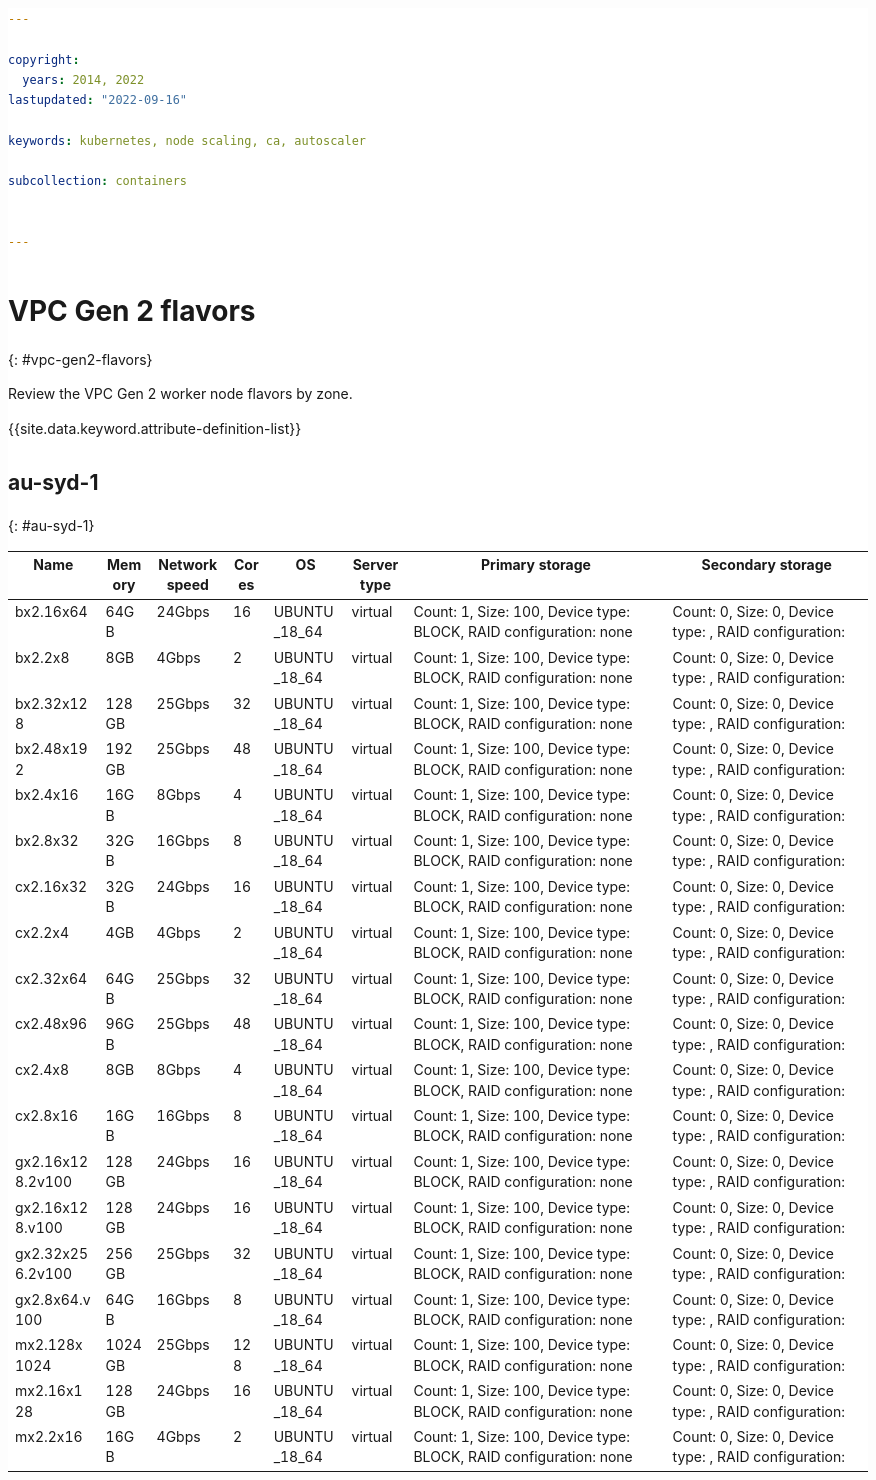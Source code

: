 ```yaml
---

copyright: 
  years: 2014, 2022
lastupdated: "2022-09-16"

keywords: kubernetes, node scaling, ca, autoscaler

subcollection: containers


---
```


# VPC Gen 2 flavors
{: #vpc-gen2-flavors}

Review the VPC Gen 2 worker node flavors by zone.

{{site.data.keyword.attribute-definition-list}}






## au-syd-1
{: #au-syd-1}

| Name | Memory | Network speed | Cores | OS | Server type | Primary storage | Secondary storage |
| -------------- | -------------- | -------------- | -------------- | -------------- | -------------- | -------------- | -------------- |
| bx2.16x64 | 64GB | 24Gbps | 16 | UBUNTU_18_64 | virtual | Count: 1, Size: 100, Device type: BLOCK, RAID configuration: none | Count: 0, Size: 0, Device type: , RAID configuration:  |
| bx2.2x8 | 8GB | 4Gbps | 2 | UBUNTU_18_64 | virtual | Count: 1, Size: 100, Device type: BLOCK, RAID configuration: none | Count: 0, Size: 0, Device type: , RAID configuration:  |
| bx2.32x128 | 128GB | 25Gbps | 32 | UBUNTU_18_64 | virtual | Count: 1, Size: 100, Device type: BLOCK, RAID configuration: none | Count: 0, Size: 0, Device type: , RAID configuration:  |
| bx2.48x192 | 192GB | 25Gbps | 48 | UBUNTU_18_64 | virtual | Count: 1, Size: 100, Device type: BLOCK, RAID configuration: none | Count: 0, Size: 0, Device type: , RAID configuration:  |
| bx2.4x16 | 16GB | 8Gbps | 4 | UBUNTU_18_64 | virtual | Count: 1, Size: 100, Device type: BLOCK, RAID configuration: none | Count: 0, Size: 0, Device type: , RAID configuration:  |
| bx2.8x32 | 32GB | 16Gbps | 8 | UBUNTU_18_64 | virtual | Count: 1, Size: 100, Device type: BLOCK, RAID configuration: none | Count: 0, Size: 0, Device type: , RAID configuration:  |
| cx2.16x32 | 32GB | 24Gbps | 16 | UBUNTU_18_64 | virtual | Count: 1, Size: 100, Device type: BLOCK, RAID configuration: none | Count: 0, Size: 0, Device type: , RAID configuration:  |
| cx2.2x4 | 4GB | 4Gbps | 2 | UBUNTU_18_64 | virtual | Count: 1, Size: 100, Device type: BLOCK, RAID configuration: none | Count: 0, Size: 0, Device type: , RAID configuration:  |
| cx2.32x64 | 64GB | 25Gbps | 32 | UBUNTU_18_64 | virtual | Count: 1, Size: 100, Device type: BLOCK, RAID configuration: none | Count: 0, Size: 0, Device type: , RAID configuration:  |
| cx2.48x96 | 96GB | 25Gbps | 48 | UBUNTU_18_64 | virtual | Count: 1, Size: 100, Device type: BLOCK, RAID configuration: none | Count: 0, Size: 0, Device type: , RAID configuration:  |
| cx2.4x8 | 8GB | 8Gbps | 4 | UBUNTU_18_64 | virtual | Count: 1, Size: 100, Device type: BLOCK, RAID configuration: none | Count: 0, Size: 0, Device type: , RAID configuration:  |
| cx2.8x16 | 16GB | 16Gbps | 8 | UBUNTU_18_64 | virtual | Count: 1, Size: 100, Device type: BLOCK, RAID configuration: none | Count: 0, Size: 0, Device type: , RAID configuration:  |
| gx2.16x128.2v100 | 128GB | 24Gbps | 16 | UBUNTU_18_64 | virtual | Count: 1, Size: 100, Device type: BLOCK, RAID configuration: none | Count: 0, Size: 0, Device type: , RAID configuration:  |
| gx2.16x128.v100 | 128GB | 24Gbps | 16 | UBUNTU_18_64 | virtual | Count: 1, Size: 100, Device type: BLOCK, RAID configuration: none | Count: 0, Size: 0, Device type: , RAID configuration:  |
| gx2.32x256.2v100 | 256GB | 25Gbps | 32 | UBUNTU_18_64 | virtual | Count: 1, Size: 100, Device type: BLOCK, RAID configuration: none | Count: 0, Size: 0, Device type: , RAID configuration:  |
| gx2.8x64.v100 | 64GB | 16Gbps | 8 | UBUNTU_18_64 | virtual | Count: 1, Size: 100, Device type: BLOCK, RAID configuration: none | Count: 0, Size: 0, Device type: , RAID configuration:  |
| mx2.128x1024 | 1024GB | 25Gbps | 128 | UBUNTU_18_64 | virtual | Count: 1, Size: 100, Device type: BLOCK, RAID configuration: none | Count: 0, Size: 0, Device type: , RAID configuration:  |
| mx2.16x128 | 128GB | 24Gbps | 16 | UBUNTU_18_64 | virtual | Count: 1, Size: 100, Device type: BLOCK, RAID configuration: none | Count: 0, Size: 0, Device type: , RAID configuration:  |
| mx2.2x16 | 16GB | 4Gbps | 2 | UBUNTU_18_64 | virtual | Count: 1, Size: 100, Device type: BLOCK, RAID configuration: none | Count: 0, Size: 0, Device type: , RAID configuration:  |